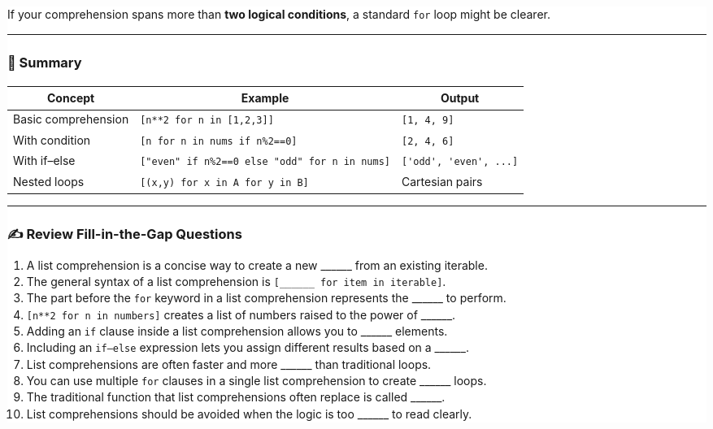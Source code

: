 If your comprehension spans more than **two logical conditions**, a standard `for` loop might be clearer.

---

### 🧭 Summary

| Concept             | Example                                       | Output                 |
| ------------------- | --------------------------------------------- | ---------------------- |
| Basic comprehension | `[n**2 for n in [1,2,3]]`                     | `[1, 4, 9]`            |
| With condition      | `[n for n in nums if n%2==0]`                 | `[2, 4, 6]`            |
| With if–else        | `["even" if n%2==0 else "odd" for n in nums]` | `['odd', 'even', ...]` |
| Nested loops        | `[(x,y) for x in A for y in B]`               | Cartesian pairs        |

---

### ✍ **Review Fill-in-the-Gap Questions**

1. A list comprehension is a concise way to create a new ______ from an existing iterable.
2. The general syntax of a list comprehension is `[______ for item in iterable]`.
3. The part before the `for` keyword in a list comprehension represents the ______ to perform.
4. `[n**2 for n in numbers]` creates a list of numbers raised to the power of ______.
5. Adding an `if` clause inside a list comprehension allows you to ______ elements.
6. Including an `if–else` expression lets you assign different results based on a ______.
7. List comprehensions are often faster and more ______ than traditional loops.
8. You can use multiple `for` clauses in a single list comprehension to create ______ loops.
9. The traditional function that list comprehensions often replace is called ______.
10. List comprehensions should be avoided when the logic is too ______ to read clearly.
